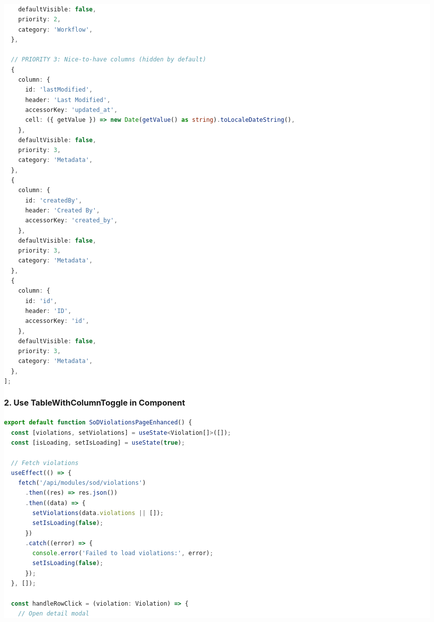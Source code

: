 ```typescript
    defaultVisible: false,
    priority: 2,
    category: 'Workflow',
  },

  // PRIORITY 3: Nice-to-have columns (hidden by default)
  {
    column: {
      id: 'lastModified',
      header: 'Last Modified',
      accessorKey: 'updated_at',
      cell: ({ getValue }) => new Date(getValue() as string).toLocaleDateString(),
    },
    defaultVisible: false,
    priority: 3,
    category: 'Metadata',
  },
  {
    column: {
      id: 'createdBy',
      header: 'Created By',
      accessorKey: 'created_by',
    },
    defaultVisible: false,
    priority: 3,
    category: 'Metadata',
  },
  {
    column: {
      id: 'id',
      header: 'ID',
      accessorKey: 'id',
    },
    defaultVisible: false,
    priority: 3,
    category: 'Metadata',
  },
];
```

### 2. Use TableWithColumnToggle in Component

```typescript
export default function SoDViolationsPageEnhanced() {
  const [violations, setViolations] = useState<Violation[]>([]);
  const [isLoading, setIsLoading] = useState(true);

  // Fetch violations
  useEffect(() => {
    fetch('/api/modules/sod/violations')
      .then((res) => res.json())
      .then((data) => {
        setViolations(data.violations || []);
        setIsLoading(false);
      })
      .catch((error) => {
        console.error('Failed to load violations:', error);
        setIsLoading(false);
      });
  }, []);

  const handleRowClick = (violation: Violation) => {
    // Open detail modal
```